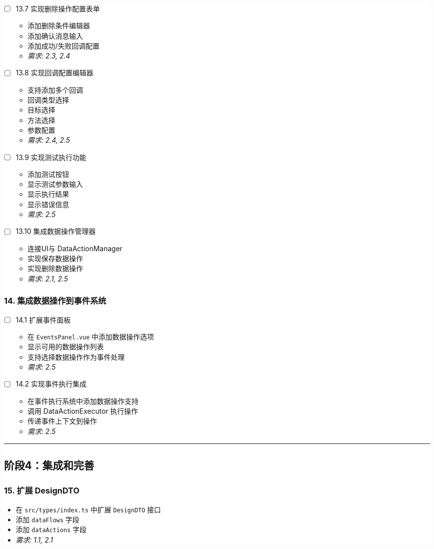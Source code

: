 - [ ] 13.7 实现删除操作配置表单

  - 添加删除条件编辑器
  - 添加确认消息输入
  - 添加成功/失败回调配置
  - _需求: 2.3, 2.4_

- [ ] 13.8 实现回调配置编辑器

  - 支持添加多个回调
  - 回调类型选择
  - 目标选择
  - 方法选择
  - 参数配置
  - _需求: 2.4, 2.5_

- [ ] 13.9 实现测试执行功能

  - 添加测试按钮
  - 显示测试参数输入
  - 显示执行结果
  - 显示错误信息
  - _需求: 2.5_

- [ ] 13.10 集成数据操作管理器
  - 连接UI与 DataActionManager
  - 实现保存数据操作
  - 实现删除数据操作
  - _需求: 2.1, 2.5_

### 14. 集成数据操作到事件系统

- [ ] 14.1 扩展事件面板

  - 在 `EventsPanel.vue` 中添加数据操作选项
  - 显示可用的数据操作列表
  - 支持选择数据操作作为事件处理
  - _需求: 2.5_

- [ ] 14.2 实现事件执行集成
  - 在事件执行系统中添加数据操作支持
  - 调用 DataActionExecutor 执行操作
  - 传递事件上下文到操作
  - _需求: 2.5_

---

## 阶段4：集成和完善

### 15. 扩展 DesignDTO

- 在 `src/types/index.ts` 中扩展 `DesignDTO` 接口
- 添加 `dataFlows` 字段
- 添加 `dataActions` 字段
- _需求: 1.1, 2.1_
